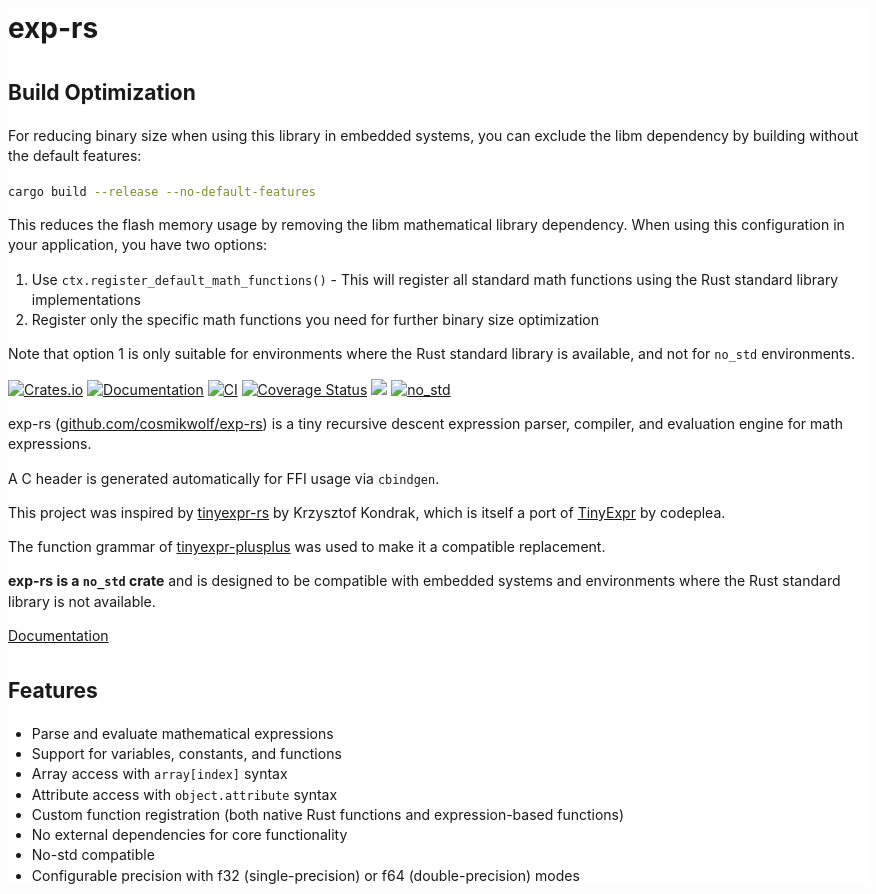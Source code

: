 # exp-rs

## Build Optimization

For reducing binary size when using this library in embedded systems, you can exclude the libm dependency by building without the default features:

```bash
cargo build --release --no-default-features
```

This reduces the flash memory usage by removing the libm mathematical library dependency. When using this configuration in your application, you have two options:

1. Use `ctx.register_default_math_functions()` - This will register all standard math functions using the Rust standard library implementations
2. Register only the specific math functions you need for further binary size optimization

Note that option 1 is only suitable for environments where the Rust standard library is available, and not for `no_std` environments.

[![Crates.io](https://img.shields.io/crates/v/exp-rs.svg)](https://crates.io/crates/exp-rs)
[![Documentation](https://docs.rs/exp-rs/badge.svg)](https://docs.rs/exp-rs)
[![CI](https://github.com/cosmikwolf/exp-rs/actions/workflows/rust.yml/badge.svg)](https://github.com/cosmikwolf/exp-rs/actions/workflows/rust.yml)
[![Coverage Status](https://coveralls.io/repos/github/cosmikwolf/exp-rs/badge.svg?branch=master)](https://coveralls.io/github/cosmikwolf/exp-rs?branch=master)
![](https://img.shields.io/crates/l/json.svg)
[![no_std](https://img.shields.io/badge/no__std-yes-success)](https://docs.rust-embedded.org/book/intro/no-std.html)

exp-rs ([github.com/cosmikwolf/exp-rs](https://github.com/cosmikwolf/exp-rs)) is a tiny recursive descent expression parser, compiler, and evaluation engine for math expressions.

A C header is generated automatically for FFI usage via `cbindgen`.

This project was inspired by [tinyexpr-rs](https://github.com/kondrak/tinyexpr-rs) by Krzysztof Kondrak, which is itself a port of [TinyExpr](https://github.com/codeplea/tinyexpr) by codeplea.

The function grammar of [tinyexpr-plusplus](https://github.com/Blake-Madden/tinyexpr-plusplus) was used to make it a compatible replacement.

**exp-rs is a `no_std` crate** and is designed to be compatible with embedded systems and environments where the Rust standard library is not available.

[Documentation](https://docs.rs/exp-rs)

## Features

- Parse and evaluate mathematical expressions
- Support for variables, constants, and functions
- Array access with `array[index]` syntax
- Attribute access with `object.attribute` syntax
- Custom function registration (both native Rust functions and expression-based functions)
- No external dependencies for core functionality
- No-std compatible
- Configurable precision with f32 (single-precision) or f64 (double-precision) modes

